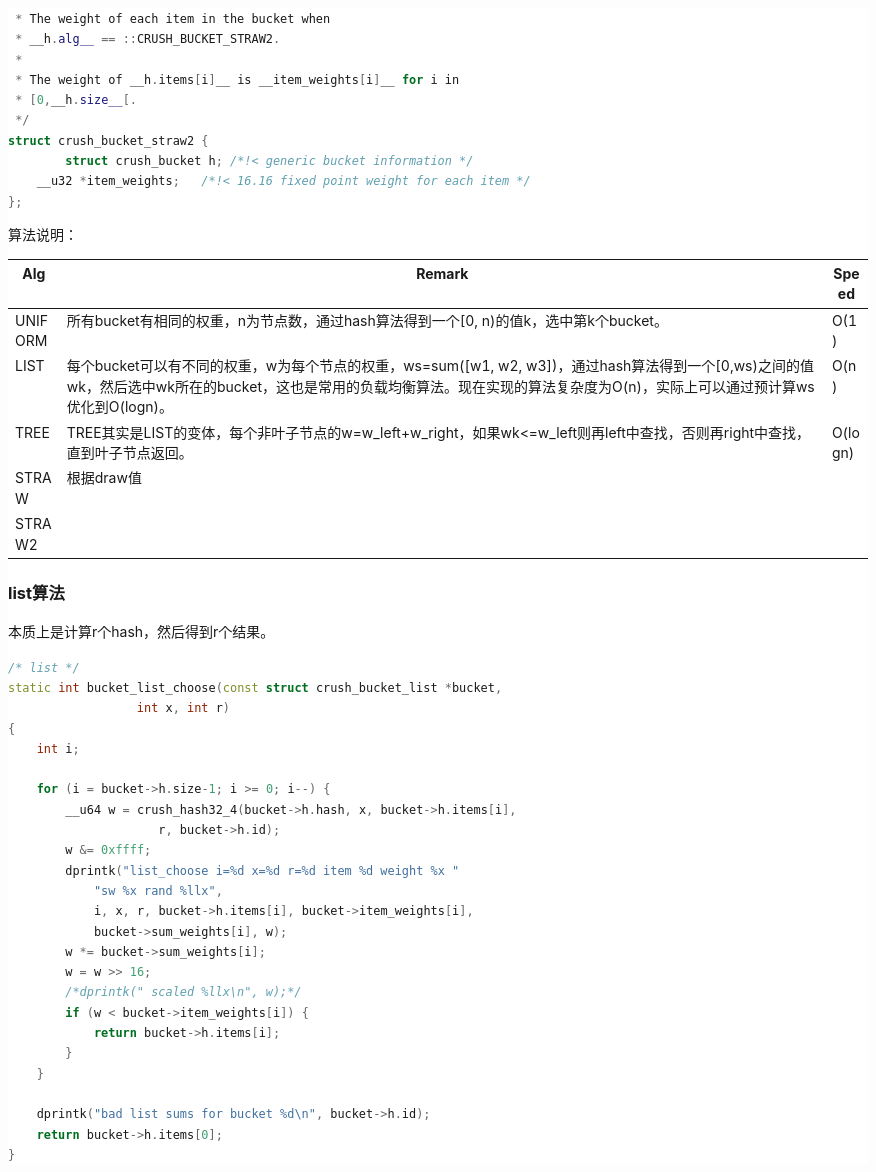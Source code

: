```c++
 * The weight of each item in the bucket when
 * __h.alg__ == ::CRUSH_BUCKET_STRAW2.
 *
 * The weight of __h.items[i]__ is __item_weights[i]__ for i in
 * [0,__h.size__[.
 */
struct crush_bucket_straw2 {
        struct crush_bucket h; /*!< generic bucket information */
	__u32 *item_weights;   /*!< 16.16 fixed point weight for each item */
};
```

算法说明：

| Alg     | Remark                                   | Speed   |
| ------- | ---------------------------------------- | ------- |
| UNIFORM | 所有bucket有相同的权重，n为节点数，通过hash算法得到一个[0, n)的值k，选中第k个bucket。 | O(1)    |
| LIST    | 每个bucket可以有不同的权重，w为每个节点的权重，ws=sum([w1, w2, w3])，通过hash算法得到一个[0,ws)之间的值wk，然后选中wk所在的bucket，这也是常用的负载均衡算法。现在实现的算法复杂度为O(n)，实际上可以通过预计算ws优化到O(logn)。 | O(n)    |
| TREE    | TREE其实是LIST的变体，每个非叶子节点的w=w_left+w_right，如果wk<=w_left则再left中查找，否则再right中查找，直到叶子节点返回。 | O(logn) |
| STRAW   | 根据draw值                                  |         |
| STRAW2  |                                          |         |


### list算法

本质上是计算r个hash，然后得到r个结果。

```c++
/* list */
static int bucket_list_choose(const struct crush_bucket_list *bucket,
			      int x, int r)
{
	int i;

	for (i = bucket->h.size-1; i >= 0; i--) {
		__u64 w = crush_hash32_4(bucket->h.hash, x, bucket->h.items[i],
					 r, bucket->h.id);
		w &= 0xffff;
		dprintk("list_choose i=%d x=%d r=%d item %d weight %x "
			"sw %x rand %llx",
			i, x, r, bucket->h.items[i], bucket->item_weights[i],
			bucket->sum_weights[i], w);
		w *= bucket->sum_weights[i];
		w = w >> 16;
		/*dprintk(" scaled %llx\n", w);*/
		if (w < bucket->item_weights[i]) {
			return bucket->h.items[i];
		}
	}

	dprintk("bad list sums for bucket %d\n", bucket->h.id);
	return bucket->h.items[0];
}
```
